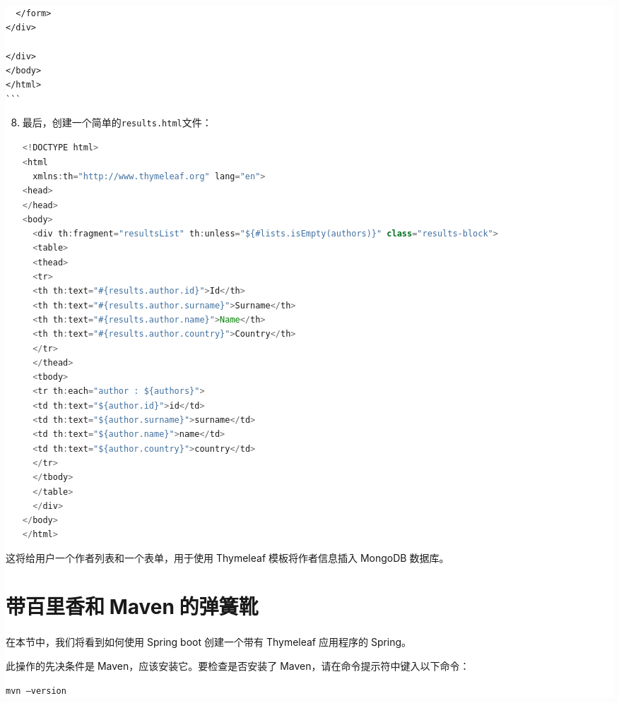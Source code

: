       </form>
    </div>

    </div>
    </body>
    </html>
    ```

8.  最后，创建一个简单的`results.html`文件：

    ```java
    <!DOCTYPE html>
    <html 
      xmlns:th="http://www.thymeleaf.org" lang="en">
    <head>
    </head>
    <body>
      <div th:fragment="resultsList" th:unless="${#lists.isEmpty(authors)}" class="results-block">
      <table>
      <thead>
      <tr>
      <th th:text="#{results.author.id}">Id</th>
      <th th:text="#{results.author.surname}">Surname</th>
      <th th:text="#{results.author.name}">Name</th>
      <th th:text="#{results.author.country}">Country</th>
      </tr>
      </thead>
      <tbody>
      <tr th:each="author : ${authors}">
      <td th:text="${author.id}">id</td>
      <td th:text="${author.surname}">surname</td>
      <td th:text="${author.name}">name</td>
      <td th:text="${author.country}">country</td>
      </tr>
      </tbody>
      </table>
      </div>
    </body>
    </html>
    ```

这将给用户一个作者列表和一个表单，用于使用 Thymeleaf 模板将作者信息插入 MongoDB 数据库。

# 带百里香和 Maven 的弹簧靴

在本节中，我们将看到如何使用 Spring boot 创建一个带有 Thymeleaf 应用程序的 Spring。

此操作的先决条件是 Maven，应该安装它。要检查是否安装了 Maven，请在命令提示符中键入以下命令：

```java
mvn –version

```
